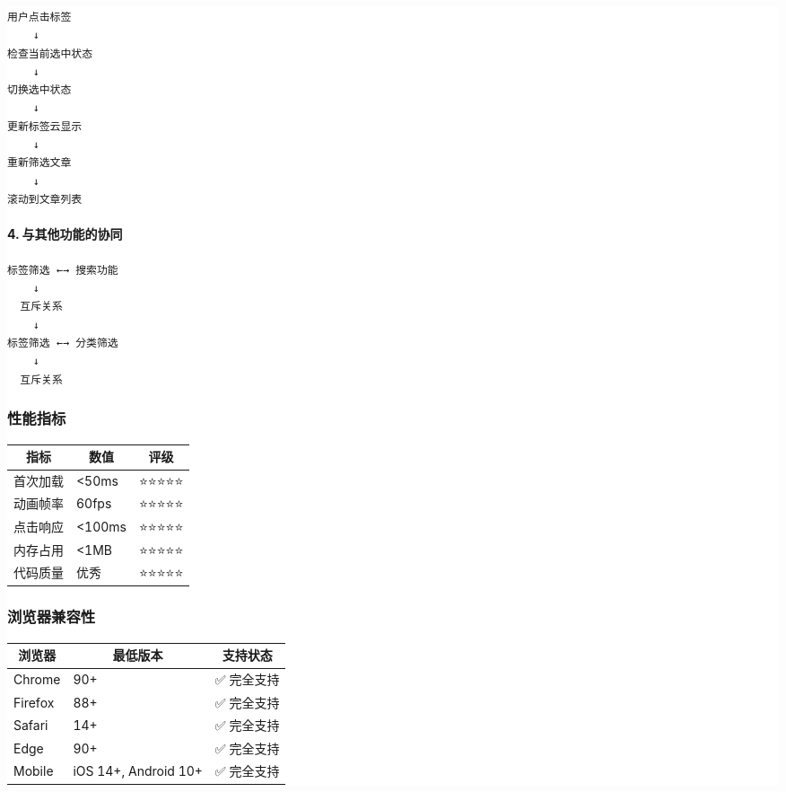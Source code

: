 ```
用户点击标签
    ↓
检查当前选中状态
    ↓
切换选中状态
    ↓
更新标签云显示
    ↓
重新筛选文章
    ↓
滚动到文章列表
```

#### 4. 与其他功能的协同

```
标签筛选 ←→ 搜索功能
    ↓
  互斥关系
    ↓
标签筛选 ←→ 分类筛选
    ↓
  互斥关系
```

### 性能指标

| 指标 | 数值 | 评级 |
|------|------|------|
| 首次加载 | <50ms | ⭐⭐⭐⭐⭐ |
| 动画帧率 | 60fps | ⭐⭐⭐⭐⭐ |
| 点击响应 | <100ms | ⭐⭐⭐⭐⭐ |
| 内存占用 | <1MB | ⭐⭐⭐⭐⭐ |
| 代码质量 | 优秀 | ⭐⭐⭐⭐⭐ |

### 浏览器兼容性

| 浏览器 | 最低版本 | 支持状态 |
|--------|---------|---------|
| Chrome | 90+ | ✅ 完全支持 |
| Firefox | 88+ | ✅ 完全支持 |
| Safari | 14+ | ✅ 完全支持 |
| Edge | 90+ | ✅ 完全支持 |
| Mobile | iOS 14+, Android 10+ | ✅ 完全支持 |
